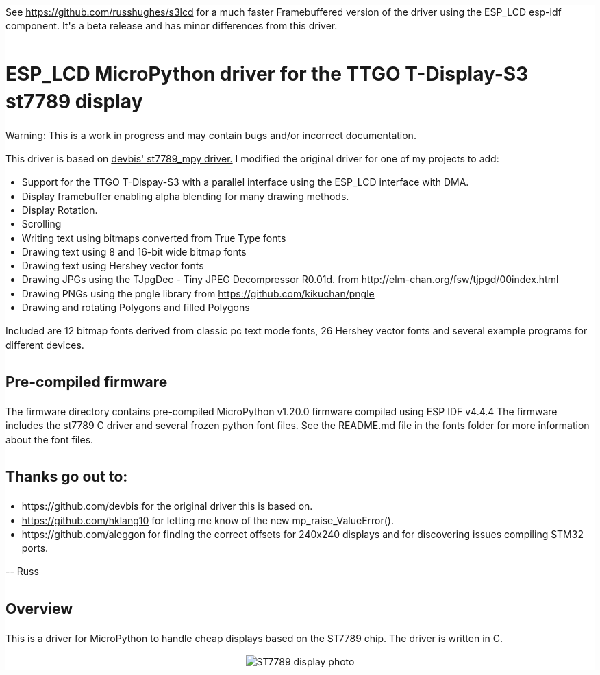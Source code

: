 See https://github.com/russhughes/s3lcd for a much faster Framebuffered version of the 
driver using the ESP_LCD esp-idf component. It's a beta release and has minor differences 
from this driver.

# ESP_LCD MicroPython driver for the TTGO T-Display-S3 st7789 display

Warning: This is a work in progress and may contain bugs and/or incorrect documentation.

This driver is based on [devbis' st7789_mpy driver.](https://github.com/devbis/st7789_mpy)
I modified the original driver for one of my projects to add:

- Support for the TTGO T-Dispay-S3 with a parallel interface using the ESP_LCD
  interface with DMA.
- Display framebuffer enabling alpha blending for many drawing methods.
- Display Rotation.
- Scrolling
- Writing text using bitmaps converted from True Type fonts
- Drawing text using 8 and 16-bit wide bitmap fonts
- Drawing text using Hershey vector fonts
- Drawing JPGs using the TJpgDec - Tiny JPEG Decompressor R0.01d. from
  http://elm-chan.org/fsw/tjpgd/00index.html
- Drawing PNGs using the pngle library from https://github.com/kikuchan/pngle
- Drawing and rotating Polygons and filled Polygons

Included are 12 bitmap fonts derived from classic pc text mode fonts, 26
Hershey vector fonts and several example programs for different devices.


## Pre-compiled firmware

The firmware directory contains pre-compiled MicroPython v1.20.0 firmware compiled
using ESP IDF v4.4.4 The firmware includes the st7789 C driver and several frozen
python font files. See the README.md file in the fonts folder for more information
about the font files.


## Thanks go out to:

- https://github.com/devbis for the original driver this is based on.
- https://github.com/hklang10 for letting me know of the new mp_raise_ValueError().
- https://github.com/aleggon for finding the correct offsets for 240x240
  displays and for discovering issues compiling STM32 ports.

-- Russ

## Overview

This is a driver for MicroPython to handle cheap displays based on the ST7789
chip. The driver is written in C.

<p align="center">
  <img src="https://raw.githubusercontent.com/russhughes/st7789_mpy/master/docs/ST7789.jpg" alt="ST7789 display photo"/>
</p>
